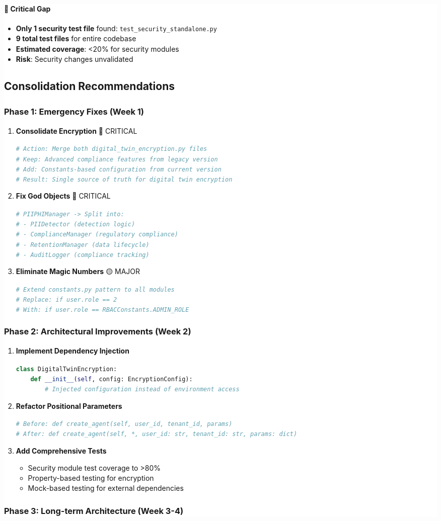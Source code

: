#### **🔴 Critical Gap**
- **Only 1 security test file** found: `test_security_standalone.py`
- **9 total test files** for entire codebase
- **Estimated coverage**: <20% for security modules
- **Risk**: Security changes unvalidated

## Consolidation Recommendations

### **Phase 1: Emergency Fixes (Week 1)**

1. **Consolidate Encryption** 🔴 CRITICAL
   ```python
   # Action: Merge both digital_twin_encryption.py files
   # Keep: Advanced compliance features from legacy version
   # Add: Constants-based configuration from current version
   # Result: Single source of truth for digital twin encryption
   ```

2. **Fix God Objects** 🔴 CRITICAL
   ```python
   # PIIPHIManager -> Split into:
   # - PIIDetector (detection logic)
   # - ComplianceManager (regulatory compliance)  
   # - RetentionManager (data lifecycle)
   # - AuditLogger (compliance tracking)
   ```

3. **Eliminate Magic Numbers** 🟡 MAJOR
   ```python
   # Extend constants.py pattern to all modules
   # Replace: if user.role == 2
   # With: if user.role == RBACConstants.ADMIN_ROLE
   ```

### **Phase 2: Architectural Improvements (Week 2)**

1. **Implement Dependency Injection**
   ```python
   class DigitalTwinEncryption:
       def __init__(self, config: EncryptionConfig):
           # Injected configuration instead of environment access
   ```

2. **Refactor Positional Parameters**
   ```python
   # Before: def create_agent(self, user_id, tenant_id, params)
   # After: def create_agent(self, *, user_id: str, tenant_id: str, params: dict)
   ```

3. **Add Comprehensive Tests**
   - Security module test coverage to >80%
   - Property-based testing for encryption
   - Mock-based testing for external dependencies

### **Phase 3: Long-term Architecture (Week 3-4)**
